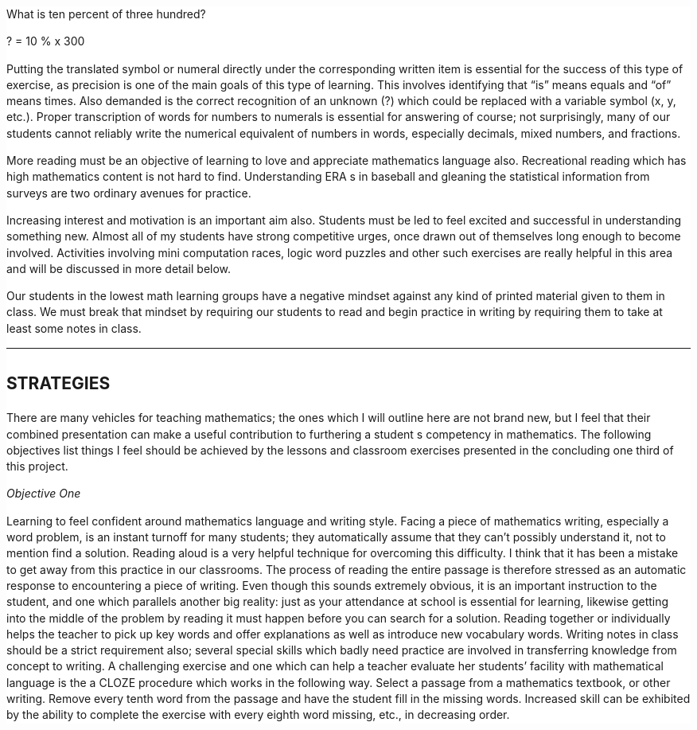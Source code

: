 <p>
What is ten percent of three hundred?
</p>
<p>
? = 10 % x 300
</p>
<p>
Putting the translated symbol or numeral directly under the corresponding written item is essential for the success of this type of exercise, as precision is one of the main goals of this type of learning. This involves  identifying that “is” means equals and “of” means times. Also demanded is the correct recognition of an unknown (?) which could be replaced with a variable symbol (x, y, etc.). Proper transcription of words for numbers to numerals is essential for answering of course; not surprisingly, many of our students cannot reliably write the numerical equivalent of numbers in words, especially decimals, mixed numbers, and fractions.
</p>
<p>
More reading must be an objective of learning to love and appreciate mathematics language also. Recreational reading which has high mathematics content is not hard to find. Understanding ERA s in baseball and gleaning the statistical information from surveys are two ordinary avenues for practice.
</p>
<p>
Increasing interest and motivation is an important aim also. Students must be led to feel excited and successful in understanding something new. Almost all of my students have strong competitive urges, once drawn out of themselves long enough to become involved. Activities involving mini computation races, logic word puzzles and other such exercises are really helpful in this area and will be discussed in more detail below.
</p>
<p>
Our students in the lowest math learning groups have a negative mindset against any kind of printed material given to them in class. We must break that mindset by requiring our students to read and begin practice in writing by requiring them to take at least some notes in class.
</p>
<hr/>
<h2>
STRATEGIES
</h2>
There are many vehicles for teaching mathematics; the ones which I will outline here are not brand new, but I feel that their combined presentation can make a useful contribution to furthering a student s competency in mathematics. The following objectives list things I feel should be achieved by the lessons and classroom exercises presented in the concluding one third of this project.
<p>
<i>
Objective One
</i>
</p>
<p>
Learning to feel confident around mathematics language and writing style. Facing a piece of mathematics writing, especially a word problem, is an instant turnoff for many students; they automatically assume that they can’t possibly understand it, not to mention find a solution. Reading aloud is a very helpful technique for overcoming this difficulty. I think that it has been a mistake to get away from this practice in our classrooms. The process of reading the entire passage is therefore stressed as an automatic response to encountering a piece of writing. Even though this sounds extremely obvious, it is an important instruction to the student, and one which parallels another big reality: just as your attendance at school is essential for learning, likewise getting into the middle of the problem by reading it must happen before you can search for a solution. Reading together or individually helps the teacher to pick up key words and offer explanations as well as introduce new vocabulary words. Writing notes in class should be a strict requirement also; several special skills which badly need practice are involved in transferring knowledge from concept to writing. A challenging exercise and one which can help a teacher evaluate her students’ facility with mathematical language is the a CLOZE procedure which works in the following way. Select a passage from a mathematics textbook, or other writing. Remove every tenth word from the passage and have the student fill in the missing words. Increased skill can be exhibited by the ability to complete the exercise with every eighth word missing, etc., in decreasing order.
</p>